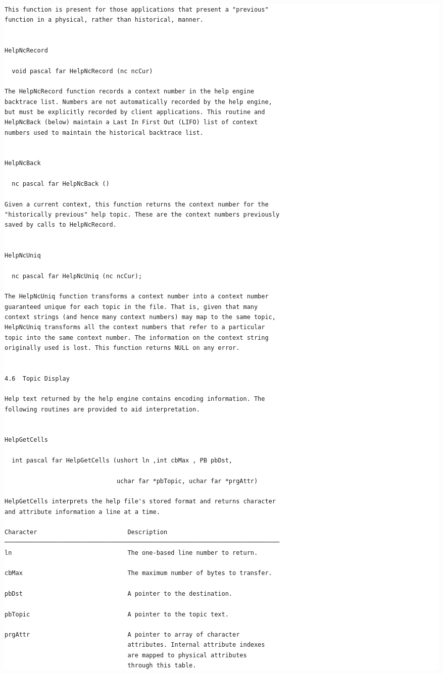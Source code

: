 	This function is present for those applications that present a "previous"
	function in a physical, rather than historical, manner.
	
	
	HelpNcRecord
	
	  void pascal far HelpNcRecord (nc ncCur)
	
	The HelpNcRecord function records a context number in the help engine
	backtrace list. Numbers are not automatically recorded by the help engine,
	but must be explicitly recorded by client applications. This routine and
	HelpNcBack (below) maintain a Last In First Out (LIFO) list of context
	numbers used to maintain the historical backtrace list.
	
	
	HelpNcBack
	
	  nc pascal far HelpNcBack ()
	
	Given a current context, this function returns the context number for the
	"historically previous" help topic. These are the context numbers previously
	saved by calls to HelpNcRecord.
	
	
	HelpNcUniq
	
	  nc pascal far HelpNcUniq (nc ncCur);
	
	The HelpNcUniq function transforms a context number into a context number
	guaranteed unique for each topic in the file. That is, given that many
	context strings (and hence many context numbers) may map to the same topic,
	HelpNcUniq transforms all the context numbers that refer to a particular
	topic into the same context number. The information on the context string
	originally used is lost. This function returns NULL on any error.
	
	
	4.6  Topic Display
	
	Help text returned by the help engine contains encoding information. The
	following routines are provided to aid interpretation.
	
	
	HelpGetCells
	
	  int pascal far HelpGetCells (ushort ln ,int cbMax , PB pbDst,
	
	                               uchar far *pbTopic, uchar far *prgAttr)
	
	HelpGetCells interprets the help file's stored format and returns character
	and attribute information a line at a time.
	
	Character                         Description
	────────────────────────────────────────────────────────────────────────────
	ln                                The one-based line number to return.
	
	cbMax                             The maximum number of bytes to transfer.
	
	pbDst                             A pointer to the destination.
	
	pbTopic                           A pointer to the topic text.
	
	prgAttr                           A pointer to array of character
	                                  attributes. Internal attribute indexes
	                                  are mapped to physical attributes
	                                  through this table.
	